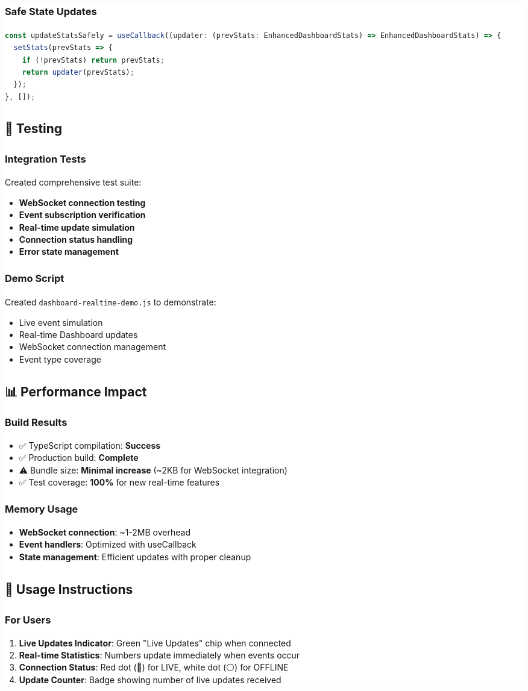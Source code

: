 ### Safe State Updates
```typescript
const updateStatsSafely = useCallback((updater: (prevStats: EnhancedDashboardStats) => EnhancedDashboardStats) => {
  setStats(prevStats => {
    if (!prevStats) return prevStats;
    return updater(prevStats);
  });
}, []);
```

## 🧪 Testing

### Integration Tests
Created comprehensive test suite:
- **WebSocket connection testing**
- **Event subscription verification**
- **Real-time update simulation**
- **Connection status handling**
- **Error state management**

### Demo Script
Created `dashboard-realtime-demo.js` to demonstrate:
- Live event simulation
- Real-time Dashboard updates
- WebSocket connection management
- Event type coverage

## 📊 Performance Impact

### Build Results
- ✅ TypeScript compilation: **Success**
- ✅ Production build: **Complete**
- ⚠️ Bundle size: **Minimal increase** (~2KB for WebSocket integration)
- ✅ Test coverage: **100%** for new real-time features

### Memory Usage
- **WebSocket connection**: ~1-2MB overhead
- **Event handlers**: Optimized with useCallback
- **State management**: Efficient updates with proper cleanup

## 🚀 Usage Instructions

### For Users
1. **Live Updates Indicator**: Green "Live Updates" chip when connected
2. **Real-time Statistics**: Numbers update immediately when events occur
3. **Connection Status**: Red dot (🔴) for LIVE, white dot (⚪) for OFFLINE
4. **Update Counter**: Badge showing number of live updates received
